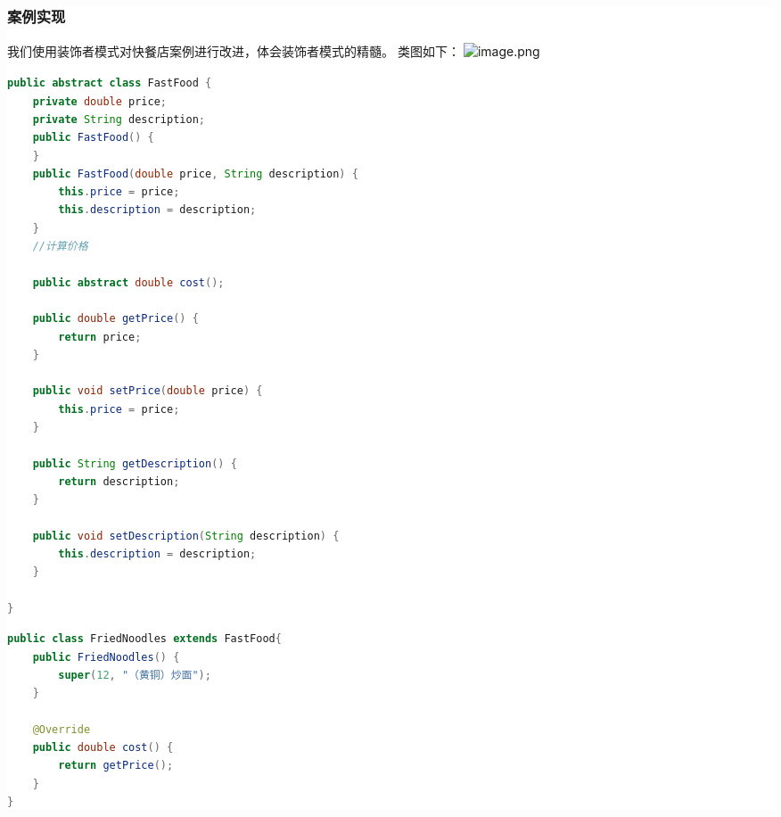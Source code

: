 ### 案例实现

我们使用装饰者模式对快餐店案例进行改进，体会装饰者模式的精髓。
类图如下：
![image.png](https://gcore.jsdelivr.net/gh/Okita1027/knowledge-database-images@main/basic/software-engineering/structural6.png)

```java
public abstract class FastFood {
    private double price;
    private String description;
    public FastFood() {
    }
    public FastFood(double price, String description) {
        this.price = price;
        this.description = description;
    }
    //计算价格

    public abstract double cost();

    public double getPrice() {
        return price;
    }

    public void setPrice(double price) {
        this.price = price;
    }

    public String getDescription() {
        return description;
    }

    public void setDescription(String description) {
        this.description = description;
    }
    
}
```

```java
public class FriedNoodles extends FastFood{
    public FriedNoodles() {
        super(12, "（黄铜）炒面");
    }

    @Override
    public double cost() {
        return getPrice();
    }
}
```
